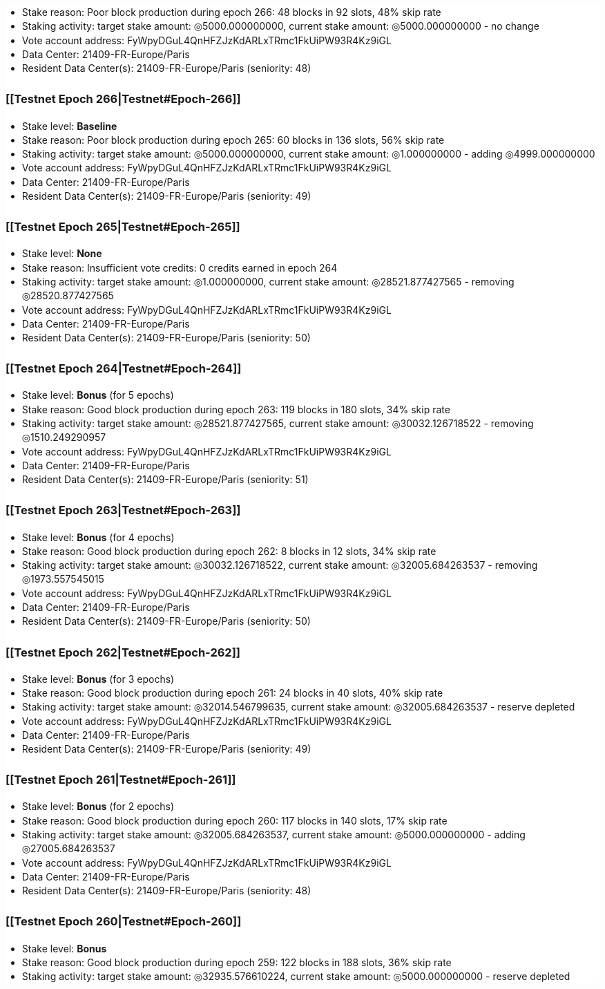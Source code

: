 * Stake reason: Poor block production during epoch 266: 48 blocks in 92 slots, 48% skip rate
* Staking activity: target stake amount: ◎5000.000000000, current stake amount: ◎5000.000000000 - no change
* Vote account address: FyWpyDGuL4QnHFZJzKdARLxTRmc1FkUiPW93R4Kz9iGL
* Data Center: 21409-FR-Europe/Paris
* Resident Data Center(s): 21409-FR-Europe/Paris (seniority: 48)
### [[Testnet Epoch 266|Testnet#Epoch-266]]
* Stake level: **Baseline**
* Stake reason: Poor block production during epoch 265: 60 blocks in 136 slots, 56% skip rate
* Staking activity: target stake amount: ◎5000.000000000, current stake amount: ◎1.000000000 - adding ◎4999.000000000
* Vote account address: FyWpyDGuL4QnHFZJzKdARLxTRmc1FkUiPW93R4Kz9iGL
* Data Center: 21409-FR-Europe/Paris
* Resident Data Center(s): 21409-FR-Europe/Paris (seniority: 49)
### [[Testnet Epoch 265|Testnet#Epoch-265]]
* Stake level: **None**
* Stake reason: Insufficient vote credits: 0 credits earned in epoch 264
* Staking activity: target stake amount: ◎1.000000000, current stake amount: ◎28521.877427565 - removing ◎28520.877427565
* Vote account address: FyWpyDGuL4QnHFZJzKdARLxTRmc1FkUiPW93R4Kz9iGL
* Data Center: 21409-FR-Europe/Paris
* Resident Data Center(s): 21409-FR-Europe/Paris (seniority: 50)
### [[Testnet Epoch 264|Testnet#Epoch-264]]
* Stake level: **Bonus** (for 5 epochs)
* Stake reason: Good block production during epoch 263: 119 blocks in 180 slots, 34% skip rate
* Staking activity: target stake amount: ◎28521.877427565, current stake amount: ◎30032.126718522 - removing ◎1510.249290957
* Vote account address: FyWpyDGuL4QnHFZJzKdARLxTRmc1FkUiPW93R4Kz9iGL
* Data Center: 21409-FR-Europe/Paris
* Resident Data Center(s): 21409-FR-Europe/Paris (seniority: 51)
### [[Testnet Epoch 263|Testnet#Epoch-263]]
* Stake level: **Bonus** (for 4 epochs)
* Stake reason: Good block production during epoch 262: 8 blocks in 12 slots, 34% skip rate
* Staking activity: target stake amount: ◎30032.126718522, current stake amount: ◎32005.684263537 - removing ◎1973.557545015
* Vote account address: FyWpyDGuL4QnHFZJzKdARLxTRmc1FkUiPW93R4Kz9iGL
* Data Center: 21409-FR-Europe/Paris
* Resident Data Center(s): 21409-FR-Europe/Paris (seniority: 50)
### [[Testnet Epoch 262|Testnet#Epoch-262]]
* Stake level: **Bonus** (for 3 epochs)
* Stake reason: Good block production during epoch 261: 24 blocks in 40 slots, 40% skip rate
* Staking activity: target stake amount: ◎32014.546799635, current stake amount: ◎32005.684263537 - reserve depleted
* Vote account address: FyWpyDGuL4QnHFZJzKdARLxTRmc1FkUiPW93R4Kz9iGL
* Data Center: 21409-FR-Europe/Paris
* Resident Data Center(s): 21409-FR-Europe/Paris (seniority: 49)
### [[Testnet Epoch 261|Testnet#Epoch-261]]
* Stake level: **Bonus** (for 2 epochs)
* Stake reason: Good block production during epoch 260: 117 blocks in 140 slots, 17% skip rate
* Staking activity: target stake amount: ◎32005.684263537, current stake amount: ◎5000.000000000 - adding ◎27005.684263537
* Vote account address: FyWpyDGuL4QnHFZJzKdARLxTRmc1FkUiPW93R4Kz9iGL
* Data Center: 21409-FR-Europe/Paris
* Resident Data Center(s): 21409-FR-Europe/Paris (seniority: 48)
### [[Testnet Epoch 260|Testnet#Epoch-260]]
* Stake level: **Bonus**
* Stake reason: Good block production during epoch 259: 122 blocks in 188 slots, 36% skip rate
* Staking activity: target stake amount: ◎32935.576610224, current stake amount: ◎5000.000000000 - reserve depleted